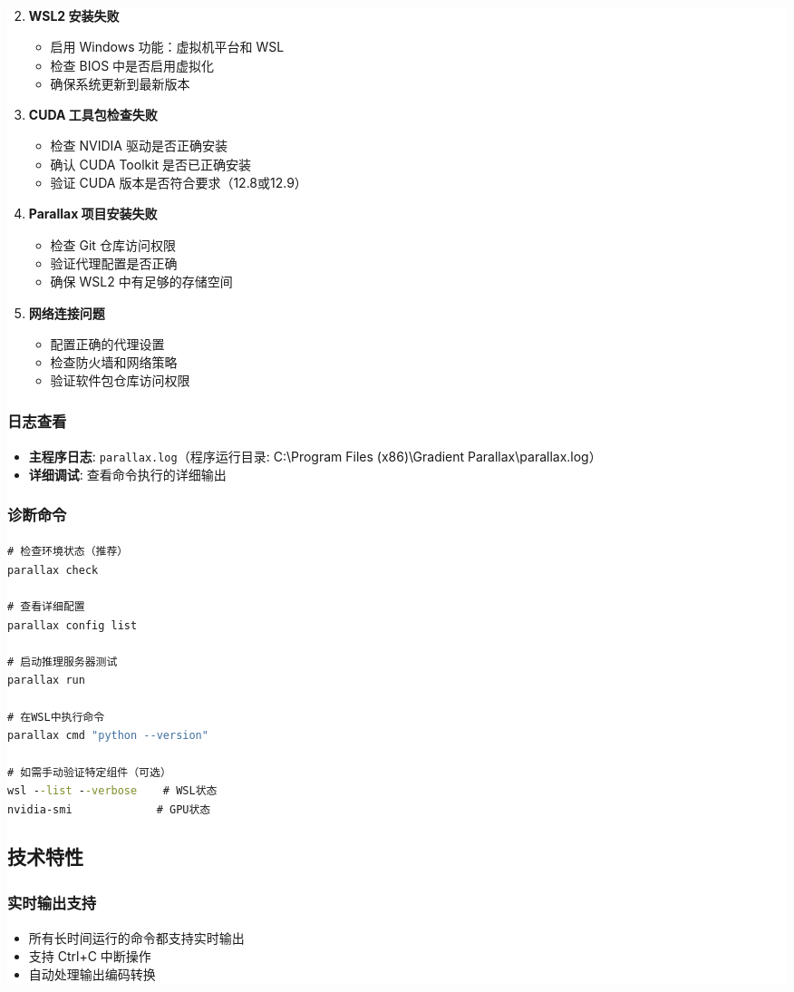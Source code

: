 2. **WSL2 安装失败**
   - 启用 Windows 功能：虚拟机平台和 WSL
   - 检查 BIOS 中是否启用虚拟化
   - 确保系统更新到最新版本

3. **CUDA 工具包检查失败**
   - 检查 NVIDIA 驱动是否正确安装
   - 确认 CUDA Toolkit 是否已正确安装
   - 验证 CUDA 版本是否符合要求（12.8或12.9）

4. **Parallax 项目安装失败**
   - 检查 Git 仓库访问权限
   - 验证代理配置是否正确
   - 确保 WSL2 中有足够的存储空间

5. **网络连接问题**
   - 配置正确的代理设置
   - 检查防火墙和网络策略
   - 验证软件包仓库访问权限

### 日志查看

- **主程序日志**: `parallax.log`（程序运行目录: C:\Program Files (x86)\Gradient Parallax\parallax.log）
- **详细调试**: 查看命令执行的详细输出

### 诊断命令

```cmd
# 检查环境状态（推荐）
parallax check

# 查看详细配置
parallax config list

# 启动推理服务器测试
parallax run

# 在WSL中执行命令
parallax cmd "python --version"

# 如需手动验证特定组件（可选）
wsl --list --verbose    # WSL状态
nvidia-smi             # GPU状态
```


## 技术特性

### 实时输出支持
- 所有长时间运行的命令都支持实时输出
- 支持 Ctrl+C 中断操作
- 自动处理输出编码转换
